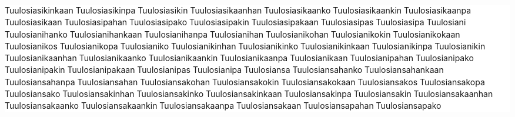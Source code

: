 Tuulosiasikinkaan
Tuulosiasikinpa
Tuulosiasikin
Tuulosiasikaanhan
Tuulosiasikaanko
Tuulosiasikaankin
Tuulosiasikaanpa
Tuulosiasikaan
Tuulosiasipahan
Tuulosiasipako
Tuulosiasipakin
Tuulosiasipakaan
Tuulosiasipas
Tuulosiasipa
Tuulosiani
Tuulosianihanko
Tuulosianihankaan
Tuulosianihanpa
Tuulosianihan
Tuulosianikohan
Tuulosianikokin
Tuulosianikokaan
Tuulosianikos
Tuulosianikopa
Tuulosianiko
Tuulosianikinhan
Tuulosianikinko
Tuulosianikinkaan
Tuulosianikinpa
Tuulosianikin
Tuulosianikaanhan
Tuulosianikaanko
Tuulosianikaankin
Tuulosianikaanpa
Tuulosianikaan
Tuulosianipahan
Tuulosianipako
Tuulosianipakin
Tuulosianipakaan
Tuulosianipas
Tuulosianipa
Tuulosiansa
Tuulosiansahanko
Tuulosiansahankaan
Tuulosiansahanpa
Tuulosiansahan
Tuulosiansakohan
Tuulosiansakokin
Tuulosiansakokaan
Tuulosiansakos
Tuulosiansakopa
Tuulosiansako
Tuulosiansakinhan
Tuulosiansakinko
Tuulosiansakinkaan
Tuulosiansakinpa
Tuulosiansakin
Tuulosiansakaanhan
Tuulosiansakaanko
Tuulosiansakaankin
Tuulosiansakaanpa
Tuulosiansakaan
Tuulosiansapahan
Tuulosiansapako